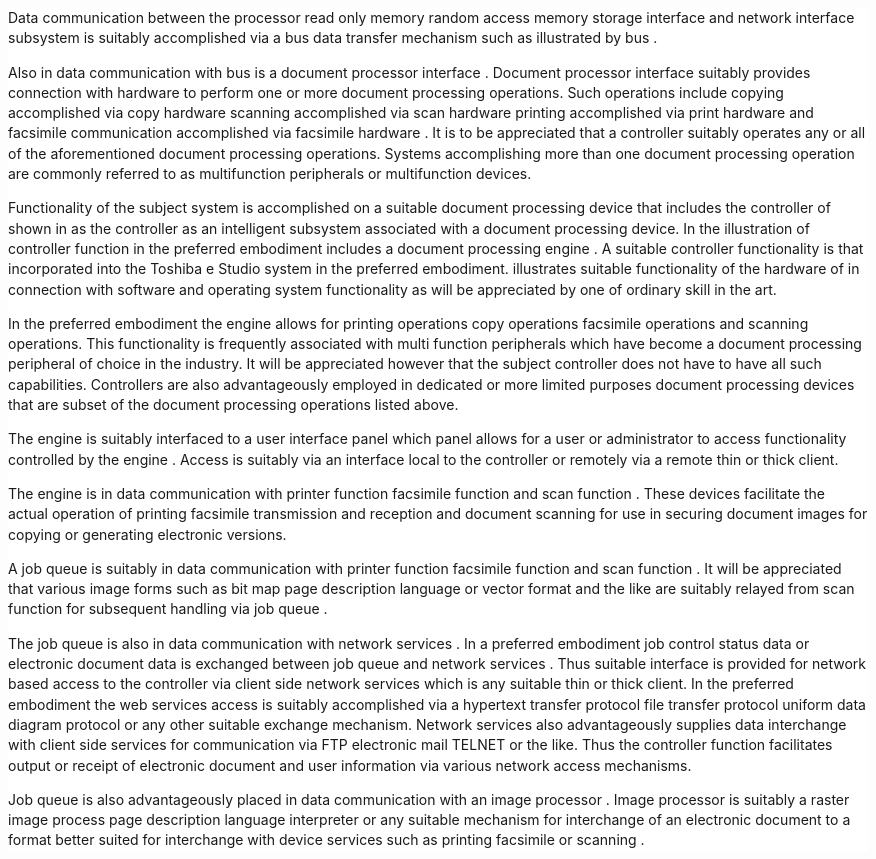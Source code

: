 Data communication between the processor read only memory random access memory storage interface and network interface subsystem is suitably accomplished via a bus data transfer mechanism such as illustrated by bus .

Also in data communication with bus is a document processor interface . Document processor interface suitably provides connection with hardware to perform one or more document processing operations. Such operations include copying accomplished via copy hardware scanning accomplished via scan hardware printing accomplished via print hardware and facsimile communication accomplished via facsimile hardware . It is to be appreciated that a controller suitably operates any or all of the aforementioned document processing operations. Systems accomplishing more than one document processing operation are commonly referred to as multifunction peripherals or multifunction devices.

Functionality of the subject system is accomplished on a suitable document processing device that includes the controller of shown in as the controller as an intelligent subsystem associated with a document processing device. In the illustration of controller function in the preferred embodiment includes a document processing engine . A suitable controller functionality is that incorporated into the Toshiba e Studio system in the preferred embodiment. illustrates suitable functionality of the hardware of in connection with software and operating system functionality as will be appreciated by one of ordinary skill in the art.

In the preferred embodiment the engine allows for printing operations copy operations facsimile operations and scanning operations. This functionality is frequently associated with multi function peripherals which have become a document processing peripheral of choice in the industry. It will be appreciated however that the subject controller does not have to have all such capabilities. Controllers are also advantageously employed in dedicated or more limited purposes document processing devices that are subset of the document processing operations listed above.

The engine is suitably interfaced to a user interface panel which panel allows for a user or administrator to access functionality controlled by the engine . Access is suitably via an interface local to the controller or remotely via a remote thin or thick client.

The engine is in data communication with printer function facsimile function and scan function . These devices facilitate the actual operation of printing facsimile transmission and reception and document scanning for use in securing document images for copying or generating electronic versions.

A job queue is suitably in data communication with printer function facsimile function and scan function . It will be appreciated that various image forms such as bit map page description language or vector format and the like are suitably relayed from scan function for subsequent handling via job queue .

The job queue is also in data communication with network services . In a preferred embodiment job control status data or electronic document data is exchanged between job queue and network services . Thus suitable interface is provided for network based access to the controller via client side network services which is any suitable thin or thick client. In the preferred embodiment the web services access is suitably accomplished via a hypertext transfer protocol file transfer protocol uniform data diagram protocol or any other suitable exchange mechanism. Network services also advantageously supplies data interchange with client side services for communication via FTP electronic mail TELNET or the like. Thus the controller function facilitates output or receipt of electronic document and user information via various network access mechanisms.

Job queue is also advantageously placed in data communication with an image processor . Image processor is suitably a raster image process page description language interpreter or any suitable mechanism for interchange of an electronic document to a format better suited for interchange with device services such as printing facsimile or scanning .
